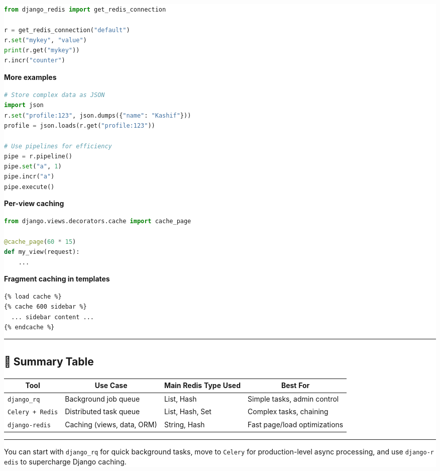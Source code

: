 ```python
from django_redis import get_redis_connection

r = get_redis_connection("default")
r.set("mykey", "value")
print(r.get("mykey"))
r.incr("counter")
```

**More examples**

```python
# Store complex data as JSON
import json
r.set("profile:123", json.dumps({"name": "Kashif"}))
profile = json.loads(r.get("profile:123"))

# Use pipelines for efficiency
pipe = r.pipeline()
pipe.set("a", 1)
pipe.incr("a")
pipe.execute()
```

**Per-view caching**

```python
from django.views.decorators.cache import cache_page

@cache_page(60 * 15)
def my_view(request):
    ...
```

**Fragment caching in templates**

```django
{% load cache %}
{% cache 600 sidebar %}
  ... sidebar content ...
{% endcache %}
```

---

## 🧠 Summary Table

| Tool             | Use Case                   | Main Redis Type Used | Best For                     |
| ---------------- | -------------------------- | -------------------- | ---------------------------- |
| `django_rq`      | Background job queue       | List, Hash           | Simple tasks, admin control  |
| `Celery + Redis` | Distributed task queue     | List, Hash, Set      | Complex tasks, chaining      |
| `django-redis`   | Caching (views, data, ORM) | String, Hash         | Fast page/load optimizations |

---

You can start with `django_rq` for quick background tasks, move to `Celery` for production-level async processing, and use `django-redis` to supercharge Django caching.
